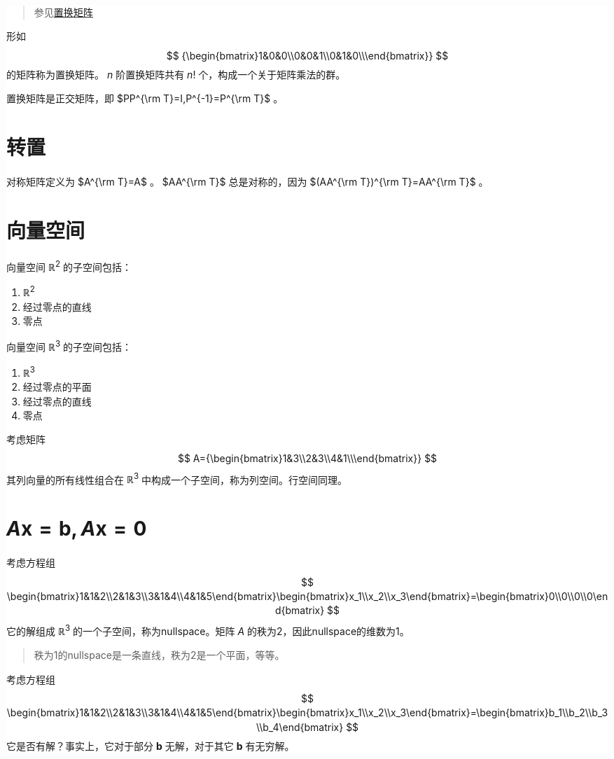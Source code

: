 > 参见[置换矩阵](https://zh.wikipedia.org/wiki/%E7%BD%AE%E6%8D%A2%E7%9F%A9%E9%98%B5)

形如
$$
{\begin{bmatrix}1&0&0\\0&0&1\\0&1&0\\\end{bmatrix}}
$$
的矩阵称为置换矩阵。 $n$ 阶置换矩阵共有 $n!$ 个，构成一个关于矩阵乘法的群。

置换矩阵是正交矩阵，即 $PP^{\rm T}=I,P^{-1}=P^{\rm T}$ 。



# 转置

对称矩阵定义为 $A^{\rm T}=A$ 。 $AA^{\rm T}$ 总是对称的，因为 $(AA^{\rm T})^{\rm T}=AA^{\rm T}$ 。



# 向量空间

向量空间 $\mathbb{R}^2$ 的子空间包括：

1. $\mathbb{R}^2$ 
2. 经过零点的直线
3. 零点

向量空间 $\mathbb{R}^3$ 的子空间包括：

1. $\mathbb{R}^3$ 
2. 经过零点的平面
3. 经过零点的直线
4. 零点

考虑矩阵
$$
A={\begin{bmatrix}1&3\\2&3\\4&1\\\end{bmatrix}}
$$
其列向量的所有线性组合在 $\mathbb{R}^3$ 中构成一个子空间，称为列空间。行空间同理。



# $A\pmb x=\pmb b, A\pmb x=\pmb 0$ 

考虑方程组
$$
\begin{bmatrix}1&1&2\\2&1&3\\3&1&4\\4&1&5\end{bmatrix}\begin{bmatrix}x_1\\x_2\\x_3\end{bmatrix}=\begin{bmatrix}0\\0\\0\\0\end{bmatrix}
$$
它的解组成 $\mathbb{R}^3$ 的一个子空间，称为nullspace。矩阵 $A$ 的秩为2，因此nullspace的维数为1。

> 秩为1的nullspace是一条直线，秩为2是一个平面，等等。



考虑方程组
$$
\begin{bmatrix}1&1&2\\2&1&3\\3&1&4\\4&1&5\end{bmatrix}\begin{bmatrix}x_1\\x_2\\x_3\end{bmatrix}=\begin{bmatrix}b_1\\b_2\\b_3\\b_4\end{bmatrix}
$$
它是否有解？事实上，它对于部分 $\pmb b$ 无解，对于其它 $\pmb b$ 有无穷解。
